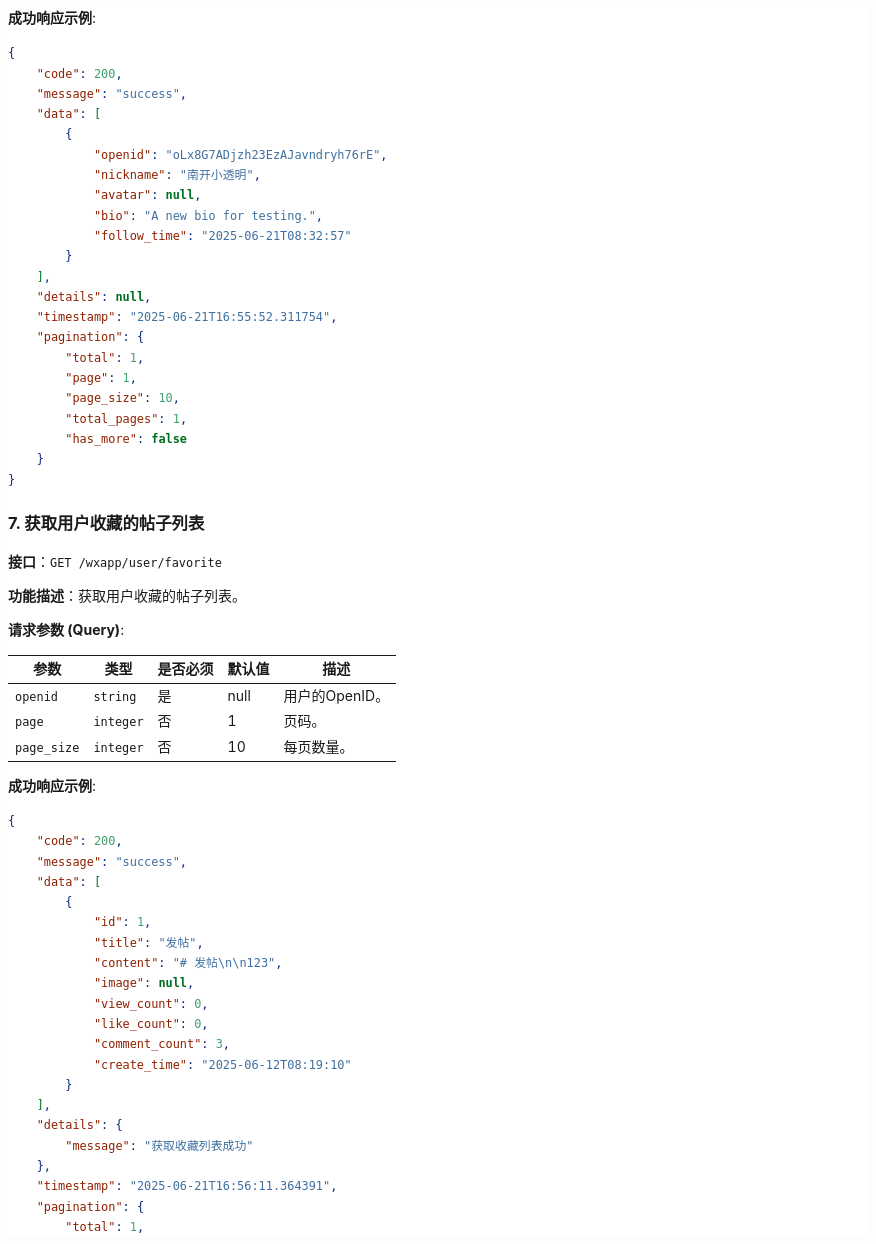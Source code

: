 **成功响应示例**:

```json
{
    "code": 200,
    "message": "success",
    "data": [
        {
            "openid": "oLx8G7ADjzh23EzAJavndryh76rE",
            "nickname": "南开小透明",
            "avatar": null,
            "bio": "A new bio for testing.",
            "follow_time": "2025-06-21T08:32:57"
        }
    ],
    "details": null,
    "timestamp": "2025-06-21T16:55:52.311754",
    "pagination": {
        "total": 1,
        "page": 1,
        "page_size": 10,
        "total_pages": 1,
        "has_more": false
    }
}
```

### 7. 获取用户收藏的帖子列表

**接口**：`GET /wxapp/user/favorite`

**功能描述**：获取用户收藏的帖子列表。

**请求参数 (Query)**:

| 参数 | 类型 | 是否必须 | 默认值 | 描述 |
| --- | --- | --- | --- | --- |
| `openid` | `string` | 是 | null | 用户的OpenID。 |
| `page` | `integer` | 否 | 1 | 页码。 |
| `page_size` | `integer` | 否 | 10 | 每页数量。 |

**成功响应示例**:

```json
{
    "code": 200,
    "message": "success",
    "data": [
        {
            "id": 1,
            "title": "发帖",
            "content": "# 发帖\n\n123",
            "image": null,
            "view_count": 0,
            "like_count": 0,
            "comment_count": 3,
            "create_time": "2025-06-12T08:19:10"
        }
    ],
    "details": {
        "message": "获取收藏列表成功"
    },
    "timestamp": "2025-06-21T16:56:11.364391",
    "pagination": {
        "total": 1,
```